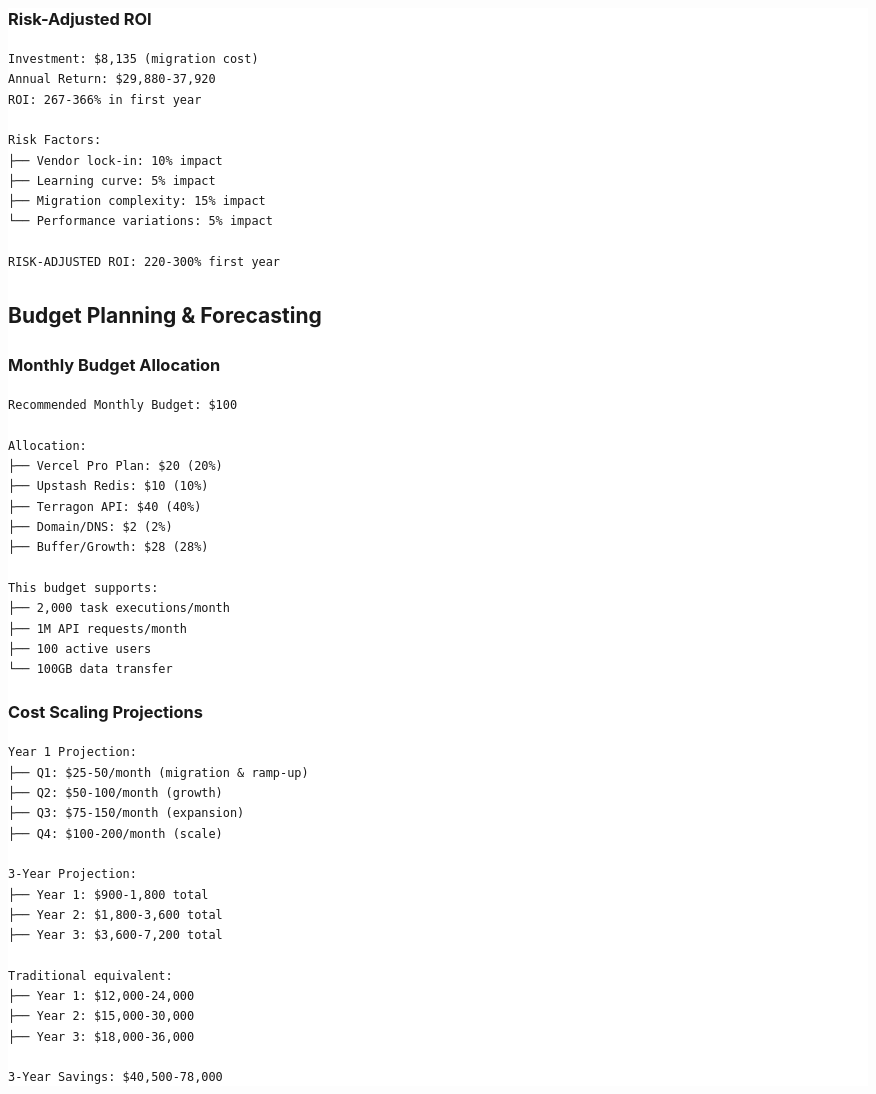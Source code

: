 ### Risk-Adjusted ROI
```
Investment: $8,135 (migration cost)
Annual Return: $29,880-37,920
ROI: 267-366% in first year

Risk Factors:
├── Vendor lock-in: 10% impact
├── Learning curve: 5% impact  
├── Migration complexity: 15% impact
└── Performance variations: 5% impact

RISK-ADJUSTED ROI: 220-300% first year
```

## Budget Planning & Forecasting

### Monthly Budget Allocation
```
Recommended Monthly Budget: $100

Allocation:
├── Vercel Pro Plan: $20 (20%)
├── Upstash Redis: $10 (10%)  
├── Terragon API: $40 (40%)
├── Domain/DNS: $2 (2%)
├── Buffer/Growth: $28 (28%)

This budget supports:
├── 2,000 task executions/month
├── 1M API requests/month
├── 100 active users
└── 100GB data transfer
```

### Cost Scaling Projections
```
Year 1 Projection:
├── Q1: $25-50/month (migration & ramp-up)
├── Q2: $50-100/month (growth)
├── Q3: $75-150/month (expansion)
├── Q4: $100-200/month (scale)

3-Year Projection:
├── Year 1: $900-1,800 total
├── Year 2: $1,800-3,600 total  
├── Year 3: $3,600-7,200 total

Traditional equivalent:
├── Year 1: $12,000-24,000
├── Year 2: $15,000-30,000
├── Year 3: $18,000-36,000

3-Year Savings: $40,500-78,000
```
